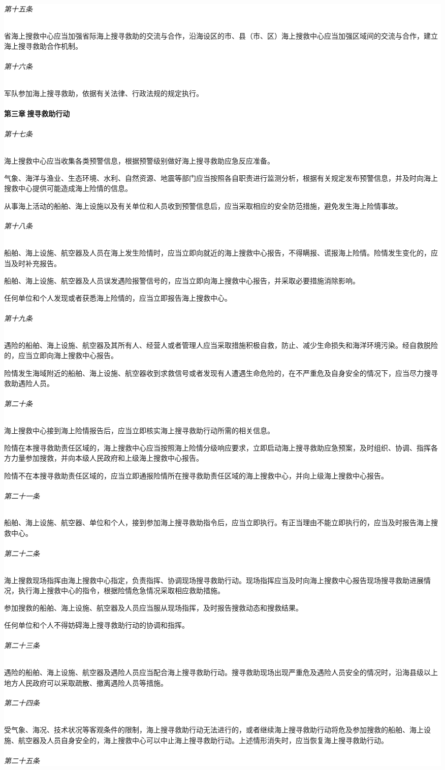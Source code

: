 ###### 第十五条

省海上搜救中心应当加强省际海上搜寻救助的交流与合作，沿海设区的市、县（市、区）海上搜救中心应当加强区域间的交流与合作，建立海上搜寻救助合作机制。

###### 第十六条

军队参加海上搜寻救助，依据有关法律、行政法规的规定执行。

#### 第三章 搜寻救助行动

###### 第十七条

海上搜救中心应当收集各类预警信息，根据预警级别做好海上搜寻救助应急反应准备。

气象、海洋与渔业、生态环境、水利、自然资源、地震等部门应当按照各自职责进行监测分析，根据有关规定发布预警信息，并及时向海上搜救中心提供可能造成海上险情的信息。

从事海上活动的船舶、海上设施以及有关单位和人员收到预警信息后，应当采取相应的安全防范措施，避免发生海上险情事故。

###### 第十八条

船舶、海上设施、航空器及人员在海上发生险情时，应当立即向就近的海上搜救中心报告，不得瞒报、谎报海上险情。险情发生变化的，应当及时补充报告。

船舶、海上设施、航空器及人员误发遇险报警信号的，应当立即向海上搜救中心报告，并采取必要措施消除影响。

任何单位和个人发现或者获悉海上险情的，应当立即报告海上搜救中心。

###### 第十九条

遇险的船舶、海上设施、航空器及其所有人、经营人或者管理人应当采取措施积极自救，防止、减少生命损失和海洋环境污染。经自救脱险的，应当立即向海上搜救中心报告。

险情发生海域附近的船舶、海上设施、航空器收到求救信号或者发现有人遭遇生命危险的，在不严重危及自身安全的情况下，应当尽力搜寻救助遇险人员。

###### 第二十条

海上搜救中心接到海上险情报告后，应当立即核实海上搜寻救助行动所需的相关信息。

险情在本搜寻救助责任区域的，海上搜救中心应当按照海上险情分级响应要求，立即启动海上搜寻救助应急预案，及时组织、协调、指挥各方力量参加搜救，并向本级人民政府和上级海上搜救中心报告。

险情不在本搜寻救助责任区域的，应当立即通报险情所在搜寻救助责任区域的海上搜救中心，并向上级海上搜救中心报告。

###### 第二十一条

船舶、海上设施、航空器、单位和个人，接到参加海上搜寻救助指令后，应当立即执行。有正当理由不能立即执行的，应当及时报告海上搜救中心。

###### 第二十二条

海上搜救现场指挥由海上搜救中心指定，负责指挥、协调现场搜寻救助行动。现场指挥应当及时向海上搜救中心报告现场搜寻救助进展情况，执行海上搜救中心的指令，根据险情危急情况采取相应救助措施。

参加搜救的船舶、海上设施、航空器及人员应当服从现场指挥，及时报告搜救动态和搜救结果。

任何单位和个人不得妨碍海上搜寻救助行动的协调和指挥。

###### 第二十三条

遇险的船舶、海上设施、航空器及遇险人员应当配合海上搜寻救助行动。搜寻救助现场出现严重危及遇险人员安全的情况时，沿海县级以上地方人民政府可以采取疏散、撤离遇险人员等措施。

###### 第二十四条

受气象、海况、技术状况等客观条件的限制，海上搜寻救助行动无法进行的，或者继续海上搜寻救助行动将危及参加搜救的船舶、海上设施、航空器及人员自身安全的，海上搜救中心可以中止海上搜寻救助行动。上述情形消失时，应当恢复海上搜寻救助行动。

###### 第二十五条
